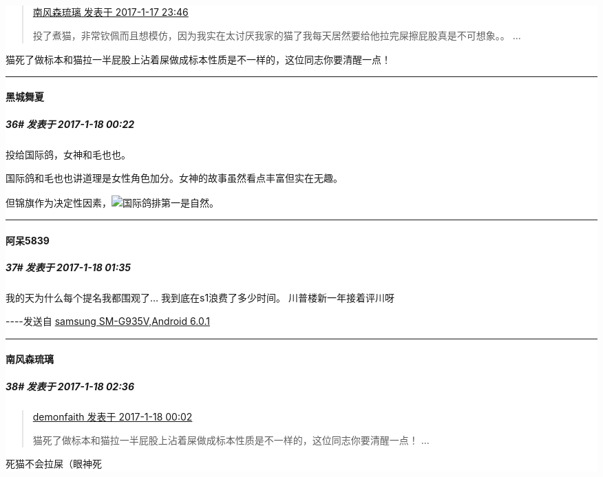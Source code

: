 

<blockquote><a href="httphttps://bbs.saraba1st.com/2b/forum.php?mod=redirect&amp;goto=findpost&amp;pid=34855731&amp;ptid=1384223" target="_blank">南风森琉璃 发表于 2017-1-17 23:46</a>

投了煮猫，非常钦佩而且想模仿，因为我实在太讨厌我家的猫了我每天居然要给他拉完屎擦屁股真是不可想象。。 ...</blockquote>
猫死了做标本和猫拉一半屁股上沾着屎做成标本性质是不一样的，这位同志你要清醒一点！







-----

####  黑城舞夏  
##### 36#       发表于 2017-1-18 00:22




投给国际鸽，女神和毛也也。

国际鸽和毛也也讲道理是女性角色加分。女神的故事虽然看点丰富但实在无趣。

但锦旗作为决定性因素，<img src="https://static.saraba1st.com/image/smiley/face/153.gif" referrerpolicy="no-referrer">国际鸽排第一是自然。







-----

####  阿呆5839  
##### 37#       发表于 2017-1-18 01:35




我的天为什么每个提名我都围观了…
我到底在s1浪费了多少时间。
川普楼新一年接着评川呀


----发送自 [samsung SM-G935V,Android 6.0.1](http://stage1.5j4m.com/?1.22)







-----

####  南风森琉璃  
##### 38#       发表于 2017-1-18 02:36



<blockquote><a href="httphttps://bbs.saraba1st.com/2b/forum.php?mod=redirect&amp;goto=findpost&amp;pid=34855849&amp;ptid=1384223" target="_blank">demonfaith 发表于 2017-1-18 00:02</a>

猫死了做标本和猫拉一半屁股上沾着屎做成标本性质是不一样的，这位同志你要清醒一点！ ...</blockquote>
死猫不会拉屎（眼神死
